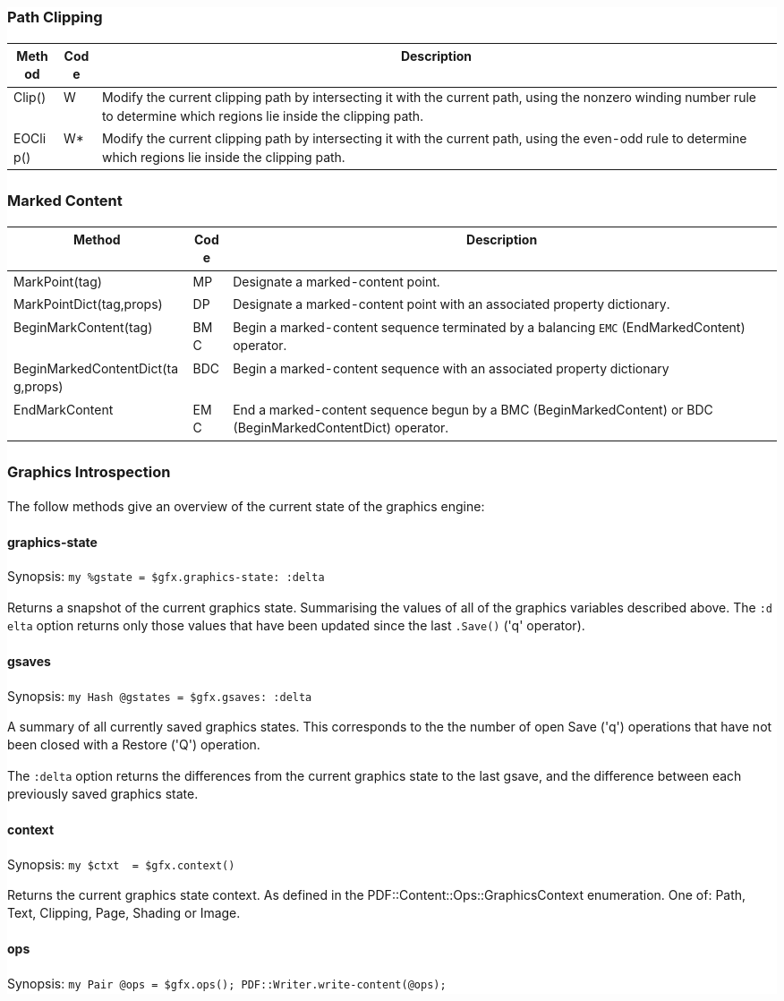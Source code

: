 ### Path Clipping

Method | Code | Description
--- | --- | ---
Clip() | W | Modify the current clipping path by intersecting it with the current path, using the nonzero winding number rule to determine which regions lie inside the clipping path.
EOClip() | W* | Modify the current clipping path by intersecting it with the current path, using the even-odd rule to determine which regions lie inside the clipping path.

### Marked Content

Method | Code | Description
--- | --- | ---
MarkPoint(tag) | MP | Designate a marked-content point.
MarkPointDict(tag,props) | DP | Designate a marked-content point with an associated property dictionary.
BeginMarkContent(tag) | BMC |  Begin a marked-content sequence terminated by a balancing `EMC` (EndMarkedContent) operator.
BeginMarkedContentDict(tag,props) |  BDC |  Begin a marked-content sequence with an associated property dictionary
EndMarkContent | EMC | End a marked-content sequence begun by a BMC (BeginMarkedContent) or BDC (BeginMarkedContentDict) operator.

### Graphics Introspection

The follow methods give an overview of the current state of the graphics engine:

#### graphics-state

Synopsis: `my %gstate = $gfx.graphics-state: :delta`

Returns a snapshot of the current graphics state. Summarising the values of all of the graphics variables described above. The `:delta` option returns only those values that have been updated since the last `.Save()` ('q' operator).

#### gsaves

Synopsis: `my Hash @gstates = $gfx.gsaves: :delta`

A summary of all currently saved graphics states. This corresponds to the the number of open Save ('q') operations that have not been closed with a Restore ('Q') operation.

The `:delta` option returns the differences from the current graphics state to the last gsave, and the difference between each previously saved graphics state.

#### context

Synopsis: `my $ctxt  = $gfx.context()`

Returns the current graphics state context. As defined in the PDF::Content::Ops::GraphicsContext enumeration. One of: Path, Text, Clipping, Page, Shading or Image.

#### ops

Synopsis: `my Pair @ops = $gfx.ops(); PDF::Writer.write-content(@ops);`
